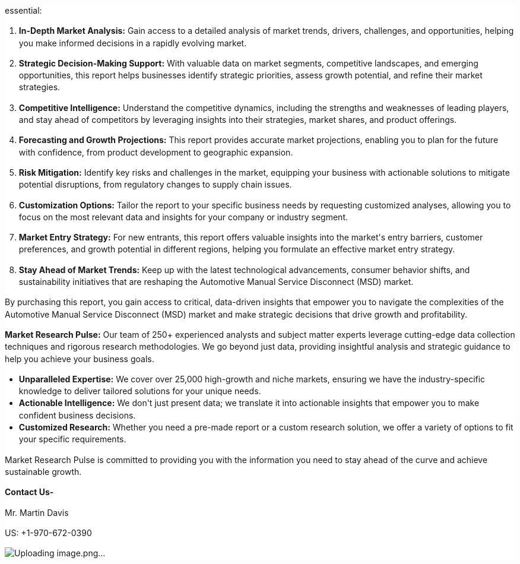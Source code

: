 essential:</p><ol><li><p><strong>In-Depth Market Analysis:</strong> Gain access to a detailed analysis of market trends, drivers, challenges, and opportunities, helping you make informed decisions in a rapidly evolving market.</p></li><li><p><strong>Strategic Decision-Making Support:</strong> With valuable data on market segments, competitive landscapes, and emerging opportunities, this report helps businesses identify strategic priorities, assess growth potential, and refine their market strategies.</p></li><li><p><strong>Competitive Intelligence:</strong> Understand the competitive dynamics, including the strengths and weaknesses of leading players, and stay ahead of competitors by leveraging insights into their strategies, market shares, and product offerings.</p></li><li><p><strong>Forecasting and Growth Projections:</strong> This report provides accurate market projections, enabling you to plan for the future with confidence, from product development to geographic expansion.</p></li><li><p><strong>Risk Mitigation:</strong> Identify key risks and challenges in the market, equipping your business with actionable solutions to mitigate potential disruptions, from regulatory changes to supply chain issues.</p></li><li><p><strong>Customization Options:</strong> Tailor the report to your specific business needs by requesting customized analyses, allowing you to focus on the most relevant data and insights for your company or industry segment.</p></li><li><p><strong>Market Entry Strategy:</strong> For new entrants, this report offers valuable insights into the market's entry barriers, customer preferences, and growth potential in different regions, helping you formulate an effective market entry strategy.</p></li><li><p><strong>Stay Ahead of Market Trends:</strong> Keep up with the latest technological advancements, consumer behavior shifts, and sustainability initiatives that are reshaping the Automotive Manual Service Disconnect (MSD) market.</p></li></ol><p>By purchasing this report, you gain access to critical, data-driven insights that empower you to navigate the complexities of the Automotive Manual Service Disconnect (MSD) market and make strategic decisions that drive growth and profitability.</p><p><strong>Market Research Pulse:</strong>&nbsp;Our team of 250+ experienced analysts and subject matter experts leverage cutting-edge data collection techniques and rigorous research methodologies. We go beyond just data, providing insightful analysis and strategic guidance to help you achieve your business goals.</p><ul><li><strong>Unparalleled Expertise:</strong>&nbsp;We cover over 25,000 high-growth and niche markets, ensuring we have the industry-specific knowledge to deliver tailored solutions for your unique needs.</li><li><strong>Actionable Intelligence:</strong>&nbsp;We don't just present data; we translate it into actionable insights that empower you to make confident business decisions.</li><li><strong>Customized Research:</strong>&nbsp;Whether you need a pre-made report or a custom research solution, we offer a variety of options to fit your specific requirements.</li></ul><p>Market Research Pulse is committed to providing you with the information you need to stay ahead of the curve and achieve sustainable growth.</p><p><strong>Contact Us-</strong></p><p>Mr. Martin Davis</p><p>US: +1-970-672-0390</p>
![Uploading image.png…]()
